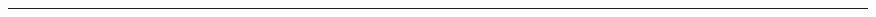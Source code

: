
[^20]: Code see appendix audio_recording.py

[^21]: Code see recognize.py

[^22]: Due to topic limitations, this article does not elaborate. For content related to Django and Nginx architectures, see appendix

[^23]: Detailed code see appendix request.py

[^24]: As shown in the following example, use "given URL + input" and access with any mainstream browser

---


[^1]: Deloitte "The Future of Voice World: China Intelligent Voice Market Analysis", December 2021, [The Future of Voice World------China Intelligent Voice Market Analysis \| Deloitte China \| Technology, Media, and Telecommunications Industry (deloitte.com)](https://www2.deloitte.com/cn/zh/pages/technology-media-and-telecommunications/articles/analysis-china-intelligent-voice-market.html)
[^2]: S Subhash, Prajwal N Srivatsa, S Siddesh, A Ullas, B Santhosh. "Artificial Intelligence-based Voice Assistant." IEEE. 29 Cites in Papers, 2912 Full Text Views, [Artificial Intelligence-based Voice Assistant \| IEEE Conference Publication \| IEEE Xplore](https://ieeexplore.ieee.org/document/9210344)
[^3]: Tae-Kook Kim. "Short Research on Voice Control System Based on Artificial Intelligence Assistant." IEEE. Published in 2020 International Conference on Electronics, Information, and Communication (ICEIC). Cites: 12, Full Text Views: 765, [Short Research on Voice Control System Based on Artificial Intelligence Assistant \| IEEE Conference Publication \| IEEE Xplore](https://ieeexplore.ieee.org/document/9051160)
[^4]: Faruk Lawal Ibrahim Dutsinma, Debajyoti Pal, Suree Funilkul, Jonathan H. Chan. "A Systematic Review of Voice Assistant Usability: An ISO 9241--11 Approach." SN Computer Science, volume 3, Article number: 267 (2022). Published on 03 May 2022, [A Systematic Review of Voice Assistant Usability: An ISO 9241--11 Approach \| SpringerLink](https://link.springer.com/article/10.1007/s42979-022-01172-3)
[^5]: For details of the module encapsulation, see readme.txt
[^6]: They are PaddleSpeech, MASR, ASRT, ESPnet, WeNet, and DeepSpeech
[^7]: Because PaddleSpeech is already a secondary project developed based on the Python machine learning library PaddlePaddle by the PaddlePaddle team, it can only be adapted to the speech corpus models that PaddlePaddle comes with
[^8]: Analysis and comparison summarized by the creator of the MASR Chinese community, mainly comparing with ASRT, also mentioning DeepSpeech
[^9]: The MASR testing environment is consistent with PaddleSpeech except for the Python version
[^10]: Non-open source or cannot be deployed locally
[^11]: For detailed code process, see appendix nlp_transcript.py
[^12]: Including languages such as English with word (word) as the smallest semantic unit. These languages are called "morpheme languages" (Agglutinative Language), usually by adding affixes to the stem to indicate different grammatical and semantic relationships. Suitable for using WER for corresponding accuracy evaluation; conversely, languages using characters (character) as the smallest unit are called "phoneme languages" (Alphabetic Language). These languages use letters (phonemes) as the basic units to construct words, each letter representing a specific speech phoneme, such as Chinese. Suitable for using CER for accuracy evaluation
[^13]: For some comparison test result samples, see appendix espnet, masr, paddlespeech_noise_test.csv
[^14]: Test code see appendix asr_noise_accuracy_test.py
[^15]: Actually about 95% accuracy
[^16]: ESPNet's TTS function is not strictly open source because it calls a non-open-source Chinese speech corpus for training
[^17]: It should be particularly noted that the selection of PaddleSpeech emphasizes the weight of usability in decision-making due to the volume of this project. However, the development of other similar programs should comprehensively consider factors such as speed, accuracy, noise resistance, and open-source attributes.
[^18]: Code see appendix chat_response.py
[^19]: Code see appendix chat_response.py
